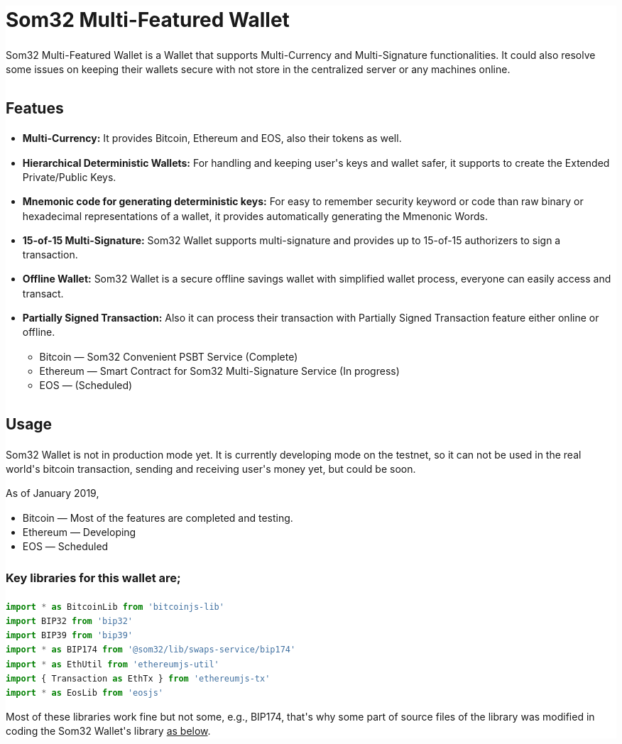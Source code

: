 # Som32 Multi-Featured Wallet

Som32 Multi-Featured Wallet is a Wallet that supports Multi-Currency and Multi-Signature functionalities. It could also resolve some issues on keeping their wallets secure with not store in the centralized server or any machines online.

## Featues

- **Multi-Currency:** It provides Bitcoin, Ethereum and EOS, also their tokens as well. 

- **Hierarchical Deterministic Wallets:** For handling and keeping user's keys and
  wallet safer, it supports to create the Extended Private/Public Keys.

- **Mnemonic code for generating deterministic keys:** For easy to remember
  security keyword or code than raw binary or hexadecimal representations of a wallet,
  it provides automatically generating the Mmenonic Words.

- **15-of-15 Multi-Signature:** Som32 Wallet supports multi-signature and
  provides up to 15-of-15 authorizers to sign a transaction.

- **Offline Wallet:** Som32 Wallet is a secure offline savings wallet with simplified
  wallet process, everyone can easily access and transact.

- **Partially Signed Transaction:** Also it can process their transaction with
  Partially Signed Transaction feature either online or offline.

  - Bitcoin ― Som32 Convenient PSBT Service (Complete)
  - Ethereum ― Smart Contract for Som32 Multi-Signature Service (In progress)
  - EOS ― (Scheduled)

## Usage

Som32 Wallet is not in production mode yet. It is currently developing mode on the 
testnet, so it can not be used in the real world's bitcoin transaction, sending and 
receiving user's money yet, but could be soon.

As of January 2019,

- Bitcoin ― Most of the features are completed and testing.
- Ethereum ― Developing
- EOS ― Scheduled

### Key libraries for this wallet are;

```javascript
import * as BitcoinLib from 'bitcoinjs-lib'
import BIP32 from 'bip32'
import BIP39 from 'bip39'
import * as BIP174 from '@som32/lib/swaps-service/bip174'
import * as EthUtil from 'ethereumjs-util'
import { Transaction as EthTx } from 'ethereumjs-tx'
import * as EosLib from 'eosjs'
```
Most of these libraries work fine but not some, e.g., BIP174, that's why some part of 
source files of the library was modified in coding the Som32 Wallet's library [as below](#library-souce-files-modified).
